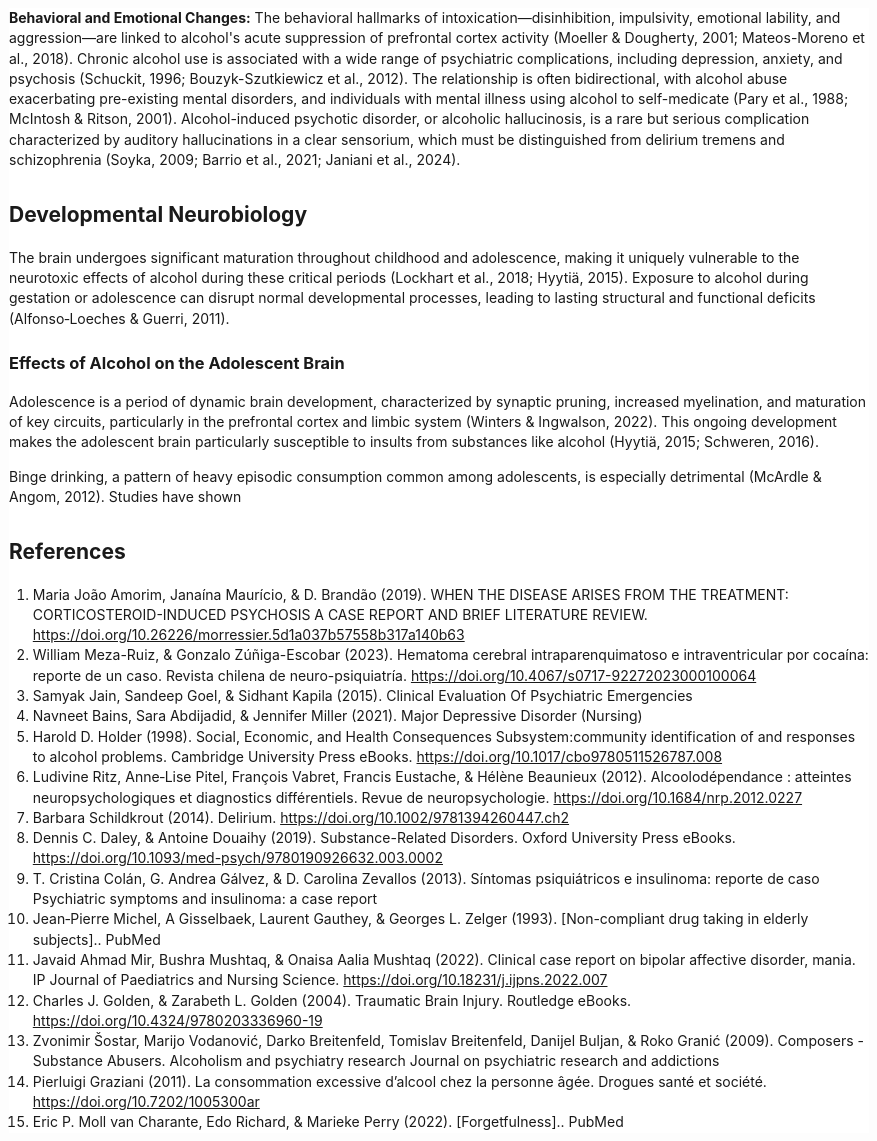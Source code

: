 **Behavioral and Emotional Changes:** The behavioral hallmarks of intoxication—disinhibition, impulsivity, emotional lability, and aggression—are linked to alcohol's acute suppression of prefrontal cortex activity (Moeller & Dougherty, 2001; Mateos-Moreno et al., 2018). Chronic alcohol use is associated with a wide range of psychiatric complications, including depression, anxiety, and psychosis (Schuckit, 1996; Bouzyk-Szutkiewicz et al., 2012). The relationship is often bidirectional, with alcohol abuse exacerbating pre-existing mental disorders, and individuals with mental illness using alcohol to self-medicate (Pary et al., 1988; McIntosh & Ritson, 2001). Alcohol-induced psychotic disorder, or alcoholic hallucinosis, is a rare but serious complication characterized by auditory hallucinations in a clear sensorium, which must be distinguished from delirium tremens and schizophrenia (Soyka, 2009; Barrio et al., 2021; Janiani et al., 2024).

## Developmental Neurobiology

The brain undergoes significant maturation throughout childhood and adolescence, making it uniquely vulnerable to the neurotoxic effects of alcohol during these critical periods (Lockhart et al., 2018; Hyytiä, 2015). Exposure to alcohol during gestation or adolescence can disrupt normal developmental processes, leading to lasting structural and functional deficits (Alfonso‐Loeches & Guerri, 2011).

### Effects of Alcohol on the Adolescent Brain

Adolescence is a period of dynamic brain development, characterized by synaptic pruning, increased myelination, and maturation of key circuits, particularly in the prefrontal cortex and limbic system (Winters & Ingwalson, 2022). This ongoing development makes the adolescent brain particularly susceptible to insults from substances like alcohol (Hyytiä, 2015; Schweren, 2016).

Binge drinking, a pattern of heavy episodic consumption common among adolescents, is especially detrimental (McArdle & Angom, 2012). Studies have shown

## References

1. Maria João Amorim, Janaína Maurício, & D. Brandão (2019). WHEN THE DISEASE ARISES FROM THE TREATMENT: CORTICOSTEROID-INDUCED PSYCHOSIS A CASE REPORT AND BRIEF LITERATURE REVIEW. https://doi.org/10.26226/morressier.5d1a037b57558b317a140b63
2. William Meza-Ruiz, & Gonzalo Zúñiga-Escobar (2023). Hematoma cerebral intraparenquimatoso e intraventricular por cocaína: reporte de un caso. Revista chilena de neuro-psiquiatría. https://doi.org/10.4067/s0717-92272023000100064
3. Samyak Jain, Sandeep Goel, & Sidhant Kapila (2015). Clinical Evaluation Of Psychiatric Emergencies
4. Navneet Bains, Sara Abdijadid, & Jennifer Miller (2021). Major Depressive Disorder (Nursing)
5. Harold D. Holder (1998). Social, Economic, and Health Consequences Subsystem:community identification of and responses to alcohol problems. Cambridge University Press eBooks. https://doi.org/10.1017/cbo9780511526787.008
6. Ludivine Ritz, Anne‐Lise Pitel, François Vabret, Francis Eustache, & Hélène Beaunieux (2012). Alcoolodépendance : atteintes neuropsychologiques et diagnostics différentiels. Revue de neuropsychologie. https://doi.org/10.1684/nrp.2012.0227
7. Barbara Schildkrout (2014). Delirium. https://doi.org/10.1002/9781394260447.ch2
8. Dennis C. Daley, & Antoine Douaihy (2019). Substance-Related Disorders. Oxford University Press eBooks. https://doi.org/10.1093/med-psych/9780190926632.003.0002
9. T. Cristina Colán, G. Andrea Gálvez, & D. Carolina Zevallos (2013). Síntomas psiquiátricos e insulinoma: reporte de caso Psychiatric symptoms and insulinoma: a case report
10. Jean‐Pierre Michel, A Gisselbaek, Laurent Gauthey, & Georges L. Zelger (1993). [Non-compliant drug taking in elderly subjects].. PubMed
11. Javaid Ahmad Mir, Bushra Mushtaq, & Onaisa Aalia Mushtaq (2022). Clinical case report on bipolar affective disorder, mania. IP Journal of Paediatrics and Nursing Science. https://doi.org/10.18231/j.ijpns.2022.007
12. Charles J. Golden, & Zarabeth L. Golden (2004). Traumatic Brain Injury. Routledge eBooks. https://doi.org/10.4324/9780203336960-19
13. Zvonimir Šostar, Marijo Vodanović, Darko Breitenfeld, Tomislav Breitenfeld, Danijel Buljan, & Roko Granić (2009). Composers - Substance Abusers. Alcoholism and psychiatry research Journal on psychiatric research and addictions
14. Pierluigi Graziani (2011). La consommation excessive d’alcool chez la personne âgée. Drogues santé et société. https://doi.org/10.7202/1005300ar
15. Eric P. Moll van Charante, Edo Richard, & Marieke Perry (2022). [Forgetfulness].. PubMed
